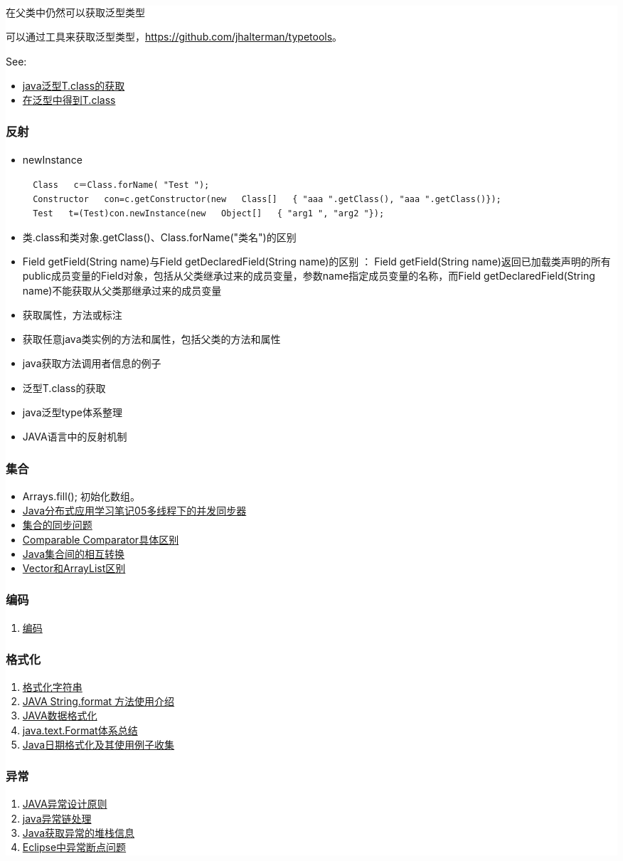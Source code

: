 在父类中仍然可以获取泛型类型

可以通过工具来获取泛型类型，<https://github.com/jhalterman/typetools>。

See:


- [java泛型T.class的获取](http://blog.csdn.net/ykdsg/article/details/5472591)
- [在泛型中得到T.class](http://blog.csdn.net/gengv/article/details/5178055)

### 反射


- newInstance

        Class   c＝Class.forName( "Test "); 
        Constructor   con=c.getConstructor(new   Class[]   { "aaa ".getClass(), "aaa ".getClass()}); 
        Test   t=(Test)con.newInstance(new   Object[]   { "arg1 ", "arg2 "}); 

- 类.class和类对象.getClass()、Class.forName("类名")的区别
- Field getField(String name)与Field getDeclaredField(String name)的区别 ： Field getField(String name)返回已加载类声明的所有public成员变量的Field对象，包括从父类继承过来的成员变量，参数name指定成员变量的名称，而Field getDeclaredField(String name)不能获取从父类那继承过来的成员变量
- 获取属性，方法或标注
- 获取任意java类实例的方法和属性，包括父类的方法和属性
- java获取方法调用者信息的例子
- 泛型T.class的获取
- java泛型type体系整理
- JAVA语言中的反射机制

### 集合

- Arrays.fill(); 初始化数组。
- [Java分布式应用学习笔记05多线程下的并发同步器](http://wenku.baidu.com/view/16e2af600b1c59eef8c7b4d7.html)
- [集合的同步问题](http://topic.csdn.net/u/20110319/17/bf35903b-bb6b-466e-a00b-bc62c9894ac6.html)
- [Comparable Comparator具体区别](http://www.iteye.com/problems/3025)
- [Java集合间的相互转换](http://jerval.iteye.com/blog/1001643)
- [Vector和ArrayList区别](http://kiddwyl.iteye.com/blog/56581)

### 编码

1. [编码](http://www.regexlab.com/zh/encoding.htm)

### 格式化

1. [格式化字符串](http://www.rgagnon.com/javadetails/java-0463.html)
2. [JAVA String.format 方法使用介绍](http://zhangwenzhuo.iteye.com/blog/193754)
3. [JAVA数据格式化](http://www.cnblogs.com/ahuo/archive/2007/01/03/610313.html)
4. [ java.text.Format体系总结](http://jianzong2000.iteye.com/blog/406304)
5. [Java日期格式化及其使用例子收集](http://android.blog.51cto.com/268543/50000)

### 异常

1. [JAVA异常设计原则](http://www.iteye.com/topic/857443)
2. [java异常链处理](http://xace.iteye.com/blog/435392)
3. [Java获取异常的堆栈信息](http://blog.csdn.net/snowclash/article/details/5721633)
4. [Eclipse中异常断点问题](http://www.blogjava.net/DLevin/archive/2011/07/20/354741.html)
